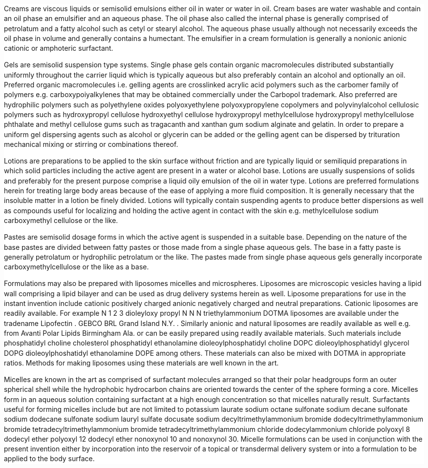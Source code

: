 Creams are viscous liquids or semisolid emulsions either oil in water or water in oil. Cream bases are water washable and contain an oil phase an emulsifier and an aqueous phase. The oil phase also called the internal phase is generally comprised of petrolatum and a fatty alcohol such as cetyl or stearyl alcohol. The aqueous phase usually although not necessarily exceeds the oil phase in volume and generally contains a humectant. The emulsifier in a cream formulation is generally a nonionic anionic cationic or amphoteric surfactant.

Gels are semisolid suspension type systems. Single phase gels contain organic macromolecules distributed substantially uniformly throughout the carrier liquid which is typically aqueous but also preferably contain an alcohol and optionally an oil. Preferred organic macromolecules i.e. gelling agents are crosslinked acrylic acid polymers such as the carbomer family of polymers e.g. carboxypoiyalkylenes that may be obtained commercially under the Carbopol trademark. Also preferred are hydrophilic polymers such as polyethylene oxides polyoxyethylene polyoxypropylene copolymers and polyvinylalcohol cellulosic polymers such as hydroxypropyl cellulose hydroxyethyl cellulose hydroxypropyl methylcellulose hydroxypropyl methylcellulose phthalate and methyl cellulose gums such as tragacanth and xanthan gum sodium alginate and gelatin. In order to prepare a uniform gel dispersing agents such as alcohol or glycerin can be added or the gelling agent can be dispersed by trituration mechanical mixing or stirring or combinations thereof.

Lotions are preparations to be applied to the skin surface without friction and are typically liquid or semiliquid preparations in which solid particles including the active agent are present in a water or alcohol base. Lotions are usually suspensions of solids and preferably for the present purpose comprise a liquid oily emulsion of the oil in water type. Lotions are preferred formulations herein for treating large body areas because of the ease of applying a more fluid composition. It is generally necessary that the insoluble matter in a lotion be finely divided. Lotions will typically contain suspending agents to produce better dispersions as well as compounds useful for localizing and holding the active agent in contact with the skin e.g. methylcellulose sodium carboxymethyl cellulose or the like.

Pastes are semisolid dosage forms in which the active agent is suspended in a suitable base. Depending on the nature of the base pastes are divided between fatty pastes or those made from a single phase aqueous gels. The base in a fatty paste is generally petrolatum or hydrophilic petrolatum or the like. The pastes made from single phase aqueous gels generally incorporate carboxymethylcellulose or the like as a base.

Formulations may also be prepared with liposomes micelles and microspheres. Liposomes are microscopic vesicles having a lipid wall comprising a lipid bilayer and can be used as drug delivery systems herein as well. Liposome preparations for use in the instant invention include cationic positively charged anionic negatively charged and neutral preparations. Cationic liposomes are readily available. For example N 1 2 3 dioleyloxy propyl N N N triethylammonium DOTMA liposomes are available under the tradename Lipofectin . GEBCO BRL Grand Island N.Y. . Similarly anionic and natural liposomes are readily available as well e.g. from Avanti Polar Lipids Birmingham Ala. or can be easily prepared using readily available materials. Such materials include phosphatidyl choline cholesterol phosphatidyl ethanolamine dioleoylphosphatidyl choline DOPC dioleoylphosphatidyl glycerol DOPG dioleoylphoshatidyl ethanolamine DOPE among others. These materials can also be mixed with DOTMA in appropriate ratios. Methods for making liposomes using these materials are well known in the art.

Micelles are known in the art as comprised of surfactant molecules arranged so that their polar headgroups form an outer spherical shell while the hydrophobic hydrocarbon chains are oriented towards the center of the sphere forming a core. Micelles form in an aqueous solution containing surfactant at a high enough concentration so that micelles naturally result. Surfactants useful for forming micelles include but are not limited to potassium laurate sodium octane sulfonate sodium decane sulfonate sodium dodecane sulfonate sodium lauryl sulfate docusate sodium decyltrimethylammonium bromide dodecyltrimethylammonium bromide tetradecyltrimethylammonium bromide tetradecyltrimethylammonium chloride dodecylammonium chloride polyoxyl 8 dodecyl ether polyoxyl 12 dodecyl ether nonoxynol 10 and nonoxynol 30. Micelle formulations can be used in conjunction with the present invention either by incorporation into the reservoir of a topical or transdermal delivery system or into a formulation to be applied to the body surface.
